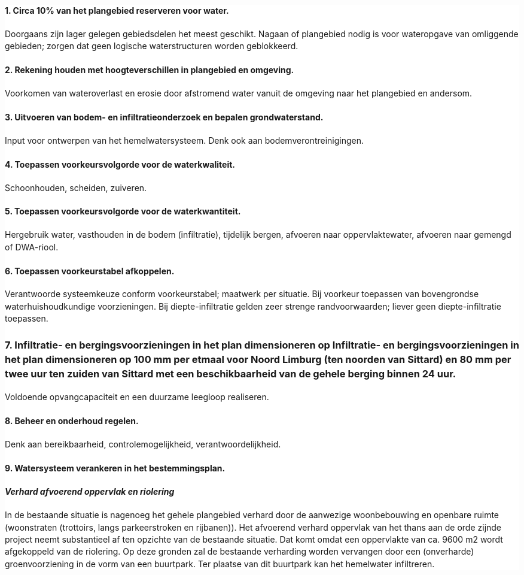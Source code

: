#### **1. Circa 10% van het plangebied reserveren voor water.**

Doorgaans zijn lager gelegen gebiedsdelen het meest geschikt. Nagaan of plangebied nodig is voor wateropgave van omliggende gebieden; zorgen dat geen logische waterstructuren worden geblokkeerd.

#### **2. Rekening houden met hoogteverschillen in plangebied en omgeving.**

Voorkomen van wateroverlast en erosie door afstromend water vanuit de omgeving naar het plangebied en andersom.

#### **3. Uitvoeren van bodem- en infiltratieonderzoek en bepalen grondwaterstand.**

Input voor ontwerpen van het hemelwatersysteem. Denk ook aan bodemverontreinigingen.

#### **4. Toepassen voorkeursvolgorde voor de waterkwaliteit.**

Schoonhouden, scheiden, zuiveren.

#### **5. Toepassen voorkeursvolgorde voor de waterkwantiteit.**

Hergebruik water, vasthouden in de bodem (infiltratie), tijdelijk bergen, afvoeren naar oppervlaktewater, afvoeren naar gemengd of DWA-riool.

#### **6. Toepassen voorkeurstabel afkoppelen.**

Verantwoorde systeemkeuze conform voorkeurstabel; maatwerk per situatie. Bij voorkeur toepassen van bovengrondse waterhuishoudkundige voorzieningen. Bij diepte-infiltratie gelden zeer strenge randvoorwaarden; liever geen diepte-infiltratie toepassen.

### **7. Infiltratie- en bergingsvoorzieningen in het plan dimensioneren op Infiltratie- en bergingsvoorzieningen in het plan dimensioneren op 100 mm per etmaal voor Noord Limburg (ten noorden van Sittard) en 80 mm per twee uur ten zuiden van Sittard met een beschikbaarheid van de gehele berging binnen 24 uur.**

Voldoende opvangcapaciteit en een duurzame leegloop realiseren.

#### **8. Beheer en onderhoud regelen.**

Denk aan bereikbaarheid, controlemogelijkheid, verantwoordelijkheid.

#### **9. Watersysteem verankeren in het bestemmingsplan.**

#### *Verhard afvoerend oppervlak en riolering*

In de bestaande situatie is nagenoeg het gehele plangebied verhard door de aanwezige woonbebouwing en openbare ruimte (woonstraten (trottoirs, langs parkeerstroken en rijbanen)). Het afvoerend verhard oppervlak van het thans aan de orde zijnde project neemt substantieel af ten opzichte van de bestaande situatie. Dat komt omdat een oppervlakte van ca. 9600 m2 wordt afgekoppeld van de riolering. Op deze gronden zal de bestaande verharding worden vervangen door een (onverharde) groenvoorziening in de vorm van een buurtpark. Ter plaatse van dit buurtpark kan het hemelwater infiltreren.
